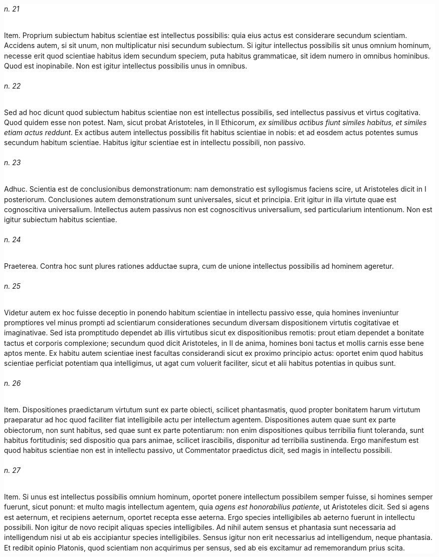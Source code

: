###### n. 21
Item. Proprium subiectum habitus scientiae est intellectus possibilis: quia eius actus est considerare secundum scientiam. Accidens autem, si sit unum, non multiplicatur nisi secundum subiectum. Si igitur intellectus possibilis sit unus omnium hominum, necesse erit quod scientiae habitus idem secundum speciem, puta habitus grammaticae, sit idem numero in omnibus hominibus. Quod est inopinabile. Non est igitur intellectus possibilis unus in omnibus.

###### n. 22
Sed ad hoc dicunt quod subiectum habitus scientiae non est intellectus possibilis, sed intellectus passivus et virtus cogitativa. Quod quidem esse non potest. Nam, sicut probat Aristoteles, in II Ethicorum, *ex similibus actibus fiunt similes habitus, et similes etiam actus reddunt*. Ex actibus autem intellectus possibilis fit habitus scientiae in nobis: et ad eosdem actus potentes sumus secundum habitum scientiae. Habitus igitur scientiae est in intellectu possibili, non passivo.

###### n. 23
Adhuc. Scientia est de conclusionibus demonstrationum: nam demonstratio est syllogismus faciens scire, ut Aristoteles dicit in I posteriorum. Conclusiones autem demonstrationum sunt universales, sicut et principia. Erit igitur in illa virtute quae est cognoscitiva universalium. Intellectus autem passivus non est cognoscitivus universalium, sed particularium intentionum. Non est igitur subiectum habitus scientiae.

###### n. 24
Praeterea. Contra hoc sunt plures rationes adductae supra, cum de unione intellectus possibilis ad hominem ageretur.

###### n. 25
Videtur autem ex hoc fuisse deceptio in ponendo habitum scientiae in intellectu passivo esse, quia homines inveniuntur promptiores vel minus prompti ad scientiarum considerationes secundum diversam dispositionem virtutis cogitativae et imaginativae. Sed ista promptitudo dependet ab illis virtutibus sicut ex dispositionibus remotis: prout etiam dependet a bonitate tactus et corporis complexione; secundum quod dicit Aristoteles, in II de anima, homines boni tactus et mollis carnis esse bene aptos mente. Ex habitu autem scientiae inest facultas considerandi sicut ex proximo principio actus: oportet enim quod habitus scientiae perficiat potentiam qua intelligimus, ut agat cum voluerit faciliter, sicut et alii habitus potentias in quibus sunt.

###### n. 26
Item. Dispositiones praedictarum virtutum sunt ex parte obiecti, scilicet phantasmatis, quod propter bonitatem harum virtutum praeparatur ad hoc quod faciliter fiat intelligibile actu per intellectum agentem. Dispositiones autem quae sunt ex parte obiectorum, non sunt habitus, sed quae sunt ex parte potentiarum: non enim dispositiones quibus terribilia fiunt toleranda, sunt habitus fortitudinis; sed dispositio qua pars animae, scilicet irascibilis, disponitur ad terribilia sustinenda. Ergo manifestum est quod habitus scientiae non est in intellectu passivo, ut Commentator praedictus dicit, sed magis in intellectu possibili.

###### n. 27
Item. Si unus est intellectus possibilis omnium hominum, oportet ponere intellectum possibilem semper fuisse, si homines semper fuerunt, sicut ponunt: et multo magis intellectum agentem, quia *agens est honorabilius patiente*, ut Aristoteles dicit. Sed si agens est aeternum, et recipiens aeternum, oportet recepta esse aeterna. Ergo species intelligibiles ab aeterno fuerunt in intellectu possibili. Non igitur de novo recipit aliquas species intelligibiles. Ad nihil autem sensus et phantasia sunt necessaria ad intelligendum nisi ut ab eis accipiantur species intelligibiles. Sensus igitur non erit necessarius ad intelligendum, neque phantasia. Et redibit opinio Platonis, quod scientiam non acquirimus per sensus, sed ab eis excitamur ad rememorandum prius scita.
